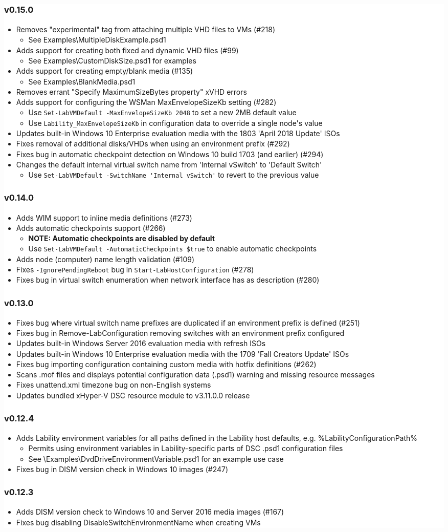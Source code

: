 ### v0.15.0 ###

* Removes "experimental" tag from attaching multiple VHD files to VMs (#218)
  * See Examples\MultipleDiskExample.psd1
* Adds support for creating both fixed and dynamic VHD files (#99)
  * See Examples\CustomDiskSize.psd1 for examples
* Adds support for creating empty/blank media (#135)
  * See Examples\BlankMedia.psd1
* Removes errant "Specify MaximumSizeBytes property" xVHD errors
* Adds support for configuring the WSMan MaxEnvelopeSizeKb setting (#282)
  * Use `Set-LabVMDefault -MaxEnvelopeSizeKb 2048` to set a new 2MB default value
  * Use `Lability_MaxEnvelopeSizeKb` in configuration data to override a single node's value
* Updates built-in Windows 10 Enterprise evaluation media with the 1803 'April 2018 Update' ISOs
* Fixes removal of additional disks/VHDs when using an environment prefix (#292)
* Fixes bug in automatic checkpoint detection on Windows 10 build 1703 (and earlier) (#294)
* Changes the default internal virtual switch name from 'Internal vSwitch' to 'Default Switch'
  * Use `Set-LabVMDefault -SwitchName 'Internal vSwitch'` to revert to the previous value

### v0.14.0 ###

* Adds WIM support to inline media definitions (#273)
* Adds automatic checkpoints support (#266)
  * __NOTE: Automatic checkpoints are disabled by default__
  * Use `Set-LabVMDefault -AutomaticCheckpoints $true` to enable automatic checkpoints
* Adds node (computer) name length validation (#109)
* Fixes `-IgnorePendingReboot` bug in `Start-LabHostConfiguration` (#278)
* Fixes bug in virtual switch enumeration when network interface has as description (#280)

### v0.13.0 ###

* Fixes bug where virtual switch name prefixes are duplicated if an environment prefix is defined (#251)
* Fixes bug in Remove-LabConfiguration removing switches with an environment prefix configured
* Updates built-in Windows Server 2016 evaluation media with refresh ISOs
* Updates built-in Windows 10 Enterprise evaluation media with the 1709 'Fall Creators Update' ISOs
* Fixes bug importing configuration containing custom media with hotfix definitions (#262)
* Scans .mof files and displays potential configuration data (.psd1) warning and missing resource messages
* Fixes unattend.xml timezone bug on non-English systems
* Updates bundled xHyper-V DSC resource module to v3.11.0.0 release

### v0.12.4 ###

* Adds Lability environment variables for all paths defined in the Lability host defaults, e.g. %LabilityConfigurationPath%
  * Permits using environment variables in Lability-specific parts of DSC .psd1 configuration files
  * See \Examples\DvdDriveEnvironmentVariable.psd1 for an example use case
* Fixes bug in DISM version check in Windows 10 images (#247)

### v0.12.3 ###

* Adds DISM version check to Windows 10 and Server 2016 media images (#167)
* Fixes bug disabling DisableSwitchEnvironmentName when creating VMs
